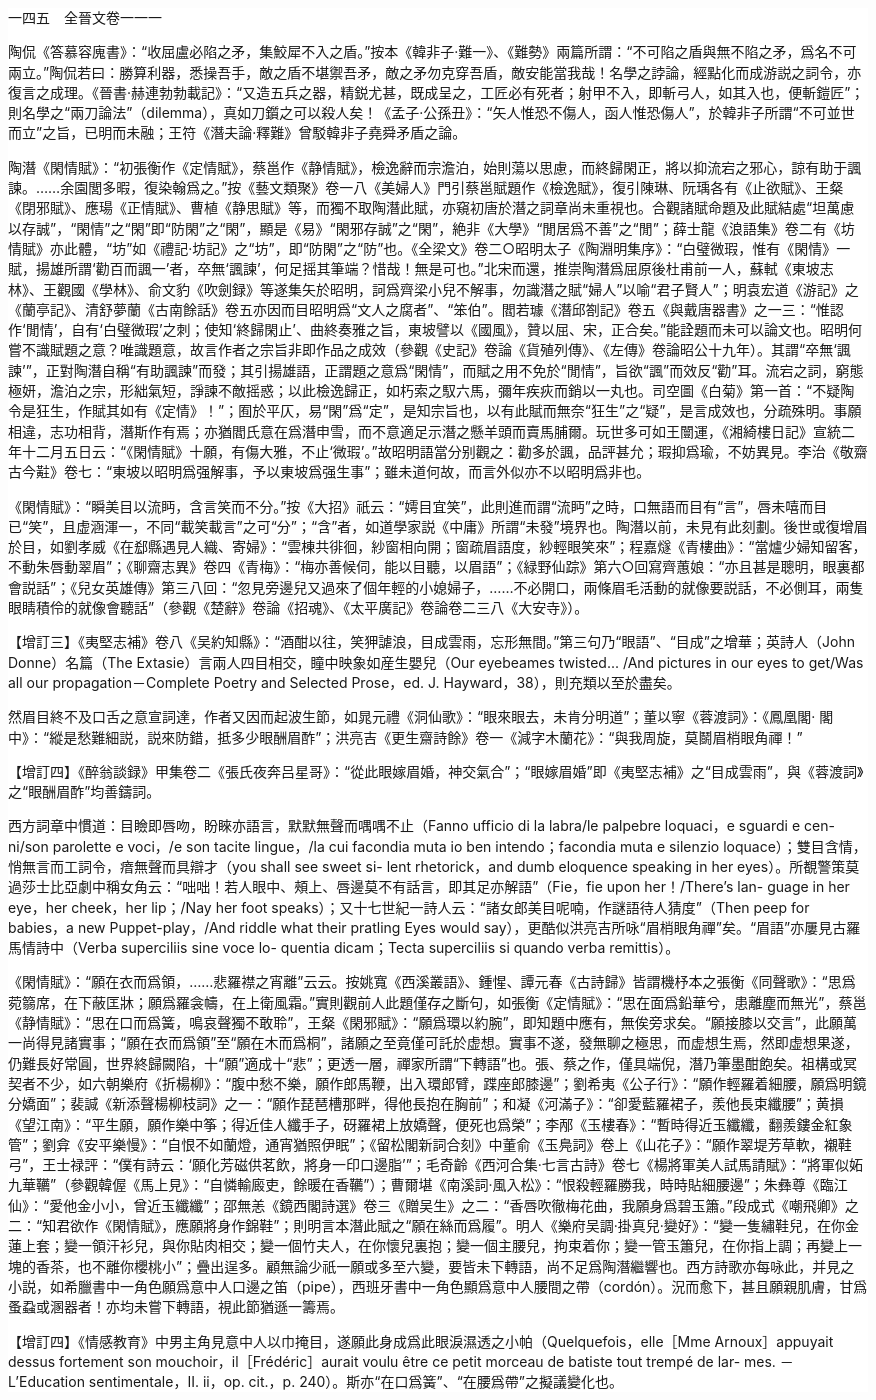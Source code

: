 一四五　全晉文卷一一一

陶侃《答慕容廆書》：“收屈盧必陷之矛，集鮫犀不入之盾。”按本《韓非子·難一》、《難勢》兩篇所謂：“不可陷之盾與無不陷之矛，爲名不可兩立。”陶侃若曰：勝算利器，悉操吾手，敵之盾不堪禦吾矛，敵之矛勿克穿吾盾，敵安能當我哉！名學之誖論，經點化而成游説之詞令，亦復言之成理。《晉書·赫連勃勃載記》：“又造五兵之器，精鋭尤甚，既成呈之，工匠必有死者；射甲不入，即斬弓人，如其入也，便斬鎧匠”；則名學之“兩刀論法”（dilemma），真如刀鑕之可以殺人矣！《孟子·公孫丑》：“矢人惟恐不傷人，函人惟恐傷人”，於韓非子所謂“不可並世而立”之旨，已明而未融；王符《潛夫論·釋難》曾駁韓非子堯舜矛盾之論。

陶潛《閑情賦》：“初張衡作《定情賦》，蔡邕作《静情賦》，檢逸辭而宗澹泊，始則蕩以思慮，而終歸閑正，將以抑流宕之邪心，諒有助于諷諫。……余園閭多暇，復染翰爲之。”按《藝文類聚》卷一八《美婦人》門引蔡邕賦題作《檢逸賦》，復引陳琳、阮瑀各有《止欲賦》、王粲《閉邪賦》、應瑒《正情賦》、曹植《静思賦》等，而獨不取陶潛此賦，亦窺初唐於潛之詞章尚未重視也。合觀諸賦命題及此賦結處“坦萬慮以存誠”，“閑情”之“閑”即“防閑”之“閑”，顯是《易》“閑邪存誠”之“閑”，絶非《大學》“閒居爲不善”之“閒”；薛士龍《浪語集》卷二有《坊情賦》亦此體，“坊”如《禮記·坊記》之“坊”，即“防閑”之“防”也。《全梁文》卷二○昭明太子《陶淵明集序》：“白璧微瑕，惟有《閑情》一賦，揚雄所謂‘勸百而諷一’者，卒無‘諷諫’，何足摇其筆端？惜哉！無是可也。”北宋而還，推崇陶潛爲屈原後杜甫前一人，蘇軾《東坡志林》、王觀國《學林》、俞文豹《吹劍録》等遂集矢於昭明，訶爲齊梁小兒不解事，勿識潛之賦“婦人”以喻“君子賢人”；明袁宏道《游記》之《蘭亭記》、清舒夢蘭《古南餘話》卷五亦因而目昭明爲“文人之腐者”、“笨伯”。閻若璩《潛邱劄記》卷五《與戴唐器書》之一三：“惟認作‘閒情’，自有‘白璧微瑕’之刺；使知‘終歸閑止’、曲終奏雅之旨，東坡譬以《國風》，贊以屈、宋，正合矣。”能詮題而未可以論文也。昭明何嘗不識賦題之意？唯識題意，故言作者之宗旨非即作品之成效（參觀《史記》卷論《貨殖列傳》、《左傳》卷論昭公十九年）。其謂“卒無‘諷諫’”，正對陶潛自稱“有助諷諫”而發；其引揚雄語，正謂題之意爲“閑情”，而賦之用不免於“閒情”，旨欲“諷”而效反“勸”耳。流宕之詞，窮態極妍，澹泊之宗，形絀氣短，諍諫不敵摇惑；以此檢逸歸正，如朽索之馭六馬，彌年疾疢而銷以一丸也。司空圖《白菊》第一首：“不疑陶令是狂生，作賦其如有《定情》！”；囿於平仄，易“閑”爲“定”，是知宗旨也，以有此賦而無奈“狂生”之“疑”，是言成效也，分疏殊明。事願相違，志功相背，潛斯作有焉；亦猶閻氏意在爲潛申雪，而不意適足示潛之懸羊頭而賣馬脯爾。玩世多可如王闓運，《湘綺樓日記》宣統二年十二月五日云：“《閑情賦》十願，有傷大雅，不止‘微瑕’。”故昭明語當分别觀之：勸多於諷，品評甚允；瑕抑爲瑜，不妨異見。李治《敬齋古今黈》卷七：“東坡以昭明爲强解事，予以東坡爲强生事”；雖未道何故，而言外似亦不以昭明爲非也。

《閑情賦》：“瞬美目以流眄，含言笑而不分。”按《大招》祇云：“嫮目宜笑”，此則進而謂“流眄”之時，口無語而目有“言”，唇未嘻而目已“笑”，且虚涵渾一，不同“載笑載言”之可“分”；“含”者，如道學家説《中庸》所謂“未發”境界也。陶潛以前，未見有此刻劃。後世或復增眉於目，如劉孝威《在郄縣遇見人織、寄婦》：“雲棟共徘徊，紗窗相向開；窗疏眉語度，紗輕眼笑來”；程嘉燧《青樓曲》：“當爐少婦知留客，不動朱唇動翠眉”；《聊齋志異》卷四《青梅》：“梅亦善候伺，能以目聽，以眉語”；《緑野仙踪》第六○回寫齊蕙娘：“亦且甚是聰明，眼裏都會説話”；《兒女英雄傳》第三八回：“忽見旁邊兒又過來了個年輕的小媳婦子，……不必開口，兩條眉毛活動的就像要説話，不必側耳，兩隻眼睛積伶的就像會聽話”（參觀《楚辭》卷論《招魂》、《太平廣記》卷論卷二三八《大安寺》）。

【增訂三】《夷堅志補》卷八《吴約知縣》：“酒酣以往，笑狎謔浪，目成雲雨，忘形無間。”第三句乃“眼語”、“目成”之增華；英詩人（John Donne）名篇（The Extasie）言兩人四目相交，瞳中映象如産生嬰兒（Our eyebeames twisted... /And pictures in our eyes to get/Was all our propagation－Complete Poetry and Selected Prose，ed. J. Hayward，38），則充類以至於盡矣。

然眉目終不及口舌之意宣詞達，作者又因而起波生節，如晁元禮《洞仙歌》：“眼來眼去，未肯分明道”；董以寧《蓉渡詞》：《鳳凰閣·
閣中》：“縱是愁難細説，説來防錯，抵多少眼酬眉酢”；洪亮吉《更生齋詩餘》卷一《減字木蘭花》：“與我周旋，莫鬬眉梢眼角禪！”

【增訂四】《醉翁談録》甲集卷二《張氏夜奔吕星哥》：“從此眼嫁眉婚，神交氣合”；“眼嫁眉婚”即《夷堅志補》之“目成雲雨”，與《蓉渡詞》之“眼酬眉酢”均善鑄詞。

西方詞章中慣道：目瞼即唇吻，盼睞亦語言，默默無聲而喁喁不止（Fanno ufficio di la labra/le palpebre loquaci，e sguardi e cen-
ni/son parolette e voci，/e son tacite lingue，/la cui facondia muta io ben intendo；facondia muta e silenzio loquace）；雙目含情，悄無言而工詞令，瘖無聲而具辯才（you shall see sweet si-
lent rhetorick，and dumb eloquence speaking in her eyes）。所覩警策莫過莎士比亞劇中稱女角云：“咄咄！若人眼中、頰上、唇邊莫不有話言，即其足亦解語”（Fie，fie upon her！/There’s lan-
guage in her eye，her cheek，her lip；/Nay her foot speaks）；又十七世紀一詩人云：“諸女郎美目呢喃，作謎語待人猜度”（Then peep for babies，a new Puppet-play，/And riddle what their pratling Eyes would say），更酷似洪亮吉所咏“眉梢眼角禪”矣。“眉語”亦屢見古羅馬情詩中（Verba superciliis sine voce lo-
quentia dicam；Tecta superciliis si quando verba remittis）。

《閑情賦》：“願在衣而爲領，……悲羅襟之宵離”云云。按姚寬《西溪叢語》、鍾惺、譚元春《古詩歸》皆謂機杼本之張衡《同聲歌》：“思爲菀篛席，在下蔽匡牀；願爲羅衾幬，在上衛風霜。”實則觀前人此題僅存之斷句，如張衡《定情賦》：“思在面爲鉛華兮，患離塵而無光”，蔡邕《静情賦》：“思在口而爲簧，鳴哀聲獨不敢聆”，王粲《閑邪賦》：“願爲環以約腕”，即知題中應有，無俟旁求矣。“願接膝以交言”，此願萬一尚得見諸實事；“願在衣而爲領”至“願在木而爲桐”，諸願之至竟僅可託於虚想。實事不遂，發無聊之極思，而虚想生焉，然即虚想果遂，仍難長好常圓，世界終歸闕陷，十“願”適成十“悲”；更透一層，禪家所謂“下轉語”也。張、蔡之作，僅具端倪，潛乃筆墨酣飽矣。祖構或冥契者不少，如六朝樂府《折楊柳》：“腹中愁不樂，願作郎馬鞭，出入環郎臂，蹀座郎膝邊”；劉希夷《公子行》：“願作輕羅着細腰，願爲明鏡分嬌面”；裴諴《新添聲楊柳枝詞》之一：“願作琵琶槽那畔，得他長抱在胸前”；和凝《河滿子》：“卻愛藍羅裙子，羨他長束纖腰”；黄損《望江南》：“平生願，願作樂中筝；得近佳人纖手子，砑羅裙上放嬌聲，便死也爲榮”；李邴《玉樓春》：“暫時得近玉纖纖，翻羨鏤金紅象管”；劉弇《安平樂慢》：“自恨不如蘭燈，通宵猶照伊眠”；《留松閣新詞合刻》中董俞《玉鳧詞》卷上《山花子》：“願作翠堤芳草軟，襯鞋弓”，王士禄評：“僕有詩云：‘願化芳磁供茗飲，將身一印口邊脂’”；毛奇齡《西河合集·七言古詩》卷七《楊將軍美人試馬請賦》：“將軍似妬九華韉”（參觀韓偓《馬上見》：“自憐輸廄吏，餘暖在香韉”）；曹爾堪《南溪詞·風入松》：“恨殺輕羅勝我，時時貼細腰邊”；朱彝尊《臨江仙》：“愛他金小小，曾近玉纖纖”；邵無恙《鏡西閣詩選》卷三《贈吴生》之二：“香唇吹徹梅花曲，我願身爲碧玉簫。”段成式《嘲飛卿》之二：“知君欲作《閑情賦》，應願將身作錦鞋”；則明言本潛此賦之“願在絲而爲履”。明人《樂府吴調·掛真兒·變好》：“變一隻繡鞋兒，在你金蓮上套；變一領汗衫兒，與你貼肉相交；變一個竹夫人，在你懷兒裏抱；變一個主腰兒，拘束着你；變一管玉簫兒，在你指上調；再變上一塊的香茶，也不離你櫻桃小”；疊出逞多。顧無論少祇一願或多至六變，要皆未下轉語，尚不足爲陶潛繼響也。西方詩歌亦每咏此，并見之小説，如希臘書中一角色願爲意中人口邊之笛（pipe），西班牙書中一角色顯爲意中人腰間之帶（cordón）。況而愈下，甚且願親肌膚，甘爲蚤蝨或溷器者！亦均未嘗下轉語，視此節猶遜一籌焉。

【增訂四】《情感教育》中男主角見意中人以巾掩目，遂願此身成爲此眼淚濕透之小帕（Quelquefois，elle［Mme Arnoux］appuyait dessus fortement son mouchoir，il［Frédéric］aurait voulu être ce petit morceau de batiste tout trempé de lar-
mes. －L’Education sentimentale，II. ii，op. cit.，p. 240）。斯亦“在口爲簧”、“在腰爲帶”之擬議變化也。
